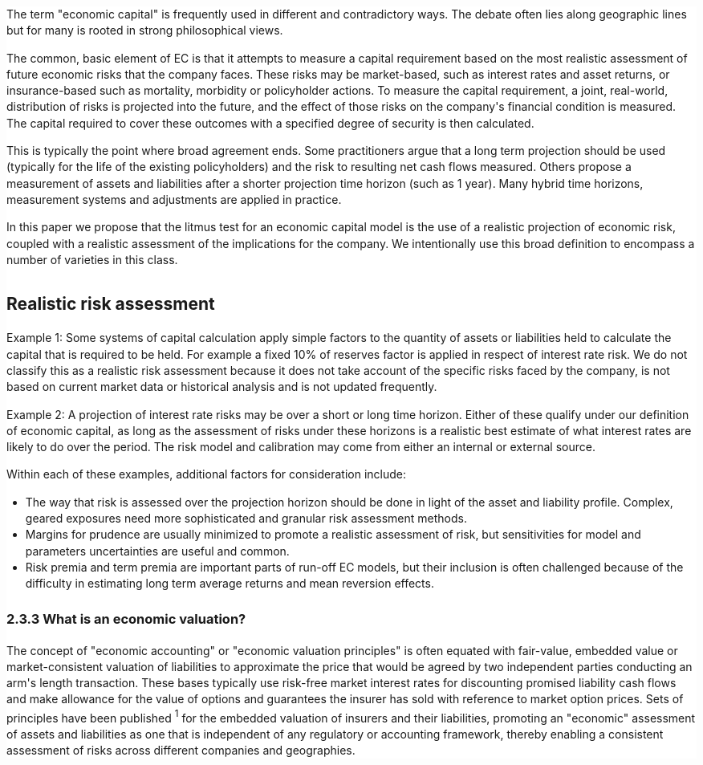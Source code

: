 The term "economic capital" is frequently used in different and contradictory ways. The debate often lies along geographic lines but for many is rooted in strong philosophical views.

The common, basic element of EC is that it attempts to measure a capital requirement based on the most realistic assessment of future economic risks that the company faces. These risks may be market-based, such as interest rates and asset returns, or insurance-based such as mortality, morbidity or policyholder actions. To measure the capital requirement, a joint, real-world, distribution of risks is projected into the future, and the effect of those risks on the company's financial condition is measured. The capital required to cover these outcomes with a specified degree of security is then calculated.

This is typically the point where broad agreement ends. Some practitioners argue that a long term projection should be used (typically for the life of the existing policyholders) and the risk to resulting net cash flows measured. Others propose a measurement of assets and liabilities after a shorter projection time horizon (such as 1 year). Many hybrid time horizons, measurement systems and adjustments are applied in practice.

In this paper we propose that the litmus test for an economic capital model is the use of a realistic projection of economic risk, coupled with a realistic assessment of the implications for the company. We intentionally use this broad definition to encompass a number of varieties in this class.

## Realistic risk assessment

Example 1: Some systems of capital calculation apply simple factors to the quantity of assets or liabilities held to calculate the capital that is required to be held. For example a fixed $10 \%$ of reserves factor is applied in respect of interest rate risk. We do not classify this as a realistic risk assessment because it does not take account of the specific risks faced by the company, is not based on current market data or historical analysis and is not updated frequently.

Example 2: A projection of interest rate risks may be over a short or long time horizon. Either of these qualify under our definition of economic capital, as long as the assessment of risks under these horizons is a realistic best estimate of what interest rates are likely to do over the period. The risk model and calibration may come from either an internal or external source.

Within each of these examples, additional factors for consideration include:

- The way that risk is assessed over the projection horizon should be done in light of the asset and liability profile. Complex, geared exposures need more sophisticated and granular risk assessment methods.
- Margins for prudence are usually minimized to promote a realistic assessment of risk, but sensitivities for model and parameters uncertainties are useful and common.
- Risk premia and term premia are important parts of run-off EC models, but their inclusion is often challenged because of the difficulty in estimating long term average returns and mean reversion effects.


### 2.3.3 What is an economic valuation?

The concept of "economic accounting" or "economic valuation principles" is often equated with fair-value, embedded value or market-consistent valuation of liabilities to approximate the price that would be agreed by two independent parties conducting an arm's length transaction. These bases typically use risk-free market interest rates for discounting promised liability cash flows and make allowance for the value of options and guarantees the insurer has sold with reference to market option prices. Sets of principles have been published ${ }^{1}$ for the embedded valuation of insurers and their liabilities, promoting an "economic" assessment of assets and liabilities as one that is independent of any regulatory or accounting framework, thereby enabling a consistent assessment of risks across different companies and geographies.
